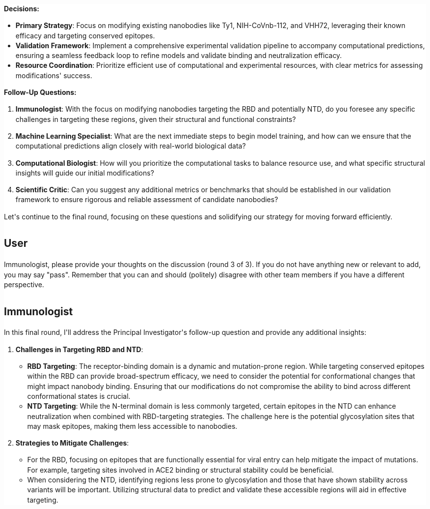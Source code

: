 **Decisions:**
- **Primary Strategy**: Focus on modifying existing nanobodies like Ty1, NIH-CoVnb-112, and VHH72, leveraging their known efficacy and targeting conserved epitopes. 
- **Validation Framework**: Implement a comprehensive experimental validation pipeline to accompany computational predictions, ensuring a seamless feedback loop to refine models and validate binding and neutralization efficacy.
- **Resource Coordination**: Prioritize efficient use of computational and experimental resources, with clear metrics for assessing modifications' success.

**Follow-Up Questions:**

1. **Immunologist**: With the focus on modifying nanobodies targeting the RBD and potentially NTD, do you foresee any specific challenges in targeting these regions, given their structural and functional constraints?

2. **Machine Learning Specialist**: What are the next immediate steps to begin model training, and how can we ensure that the computational predictions align closely with real-world biological data?

3. **Computational Biologist**: How will you prioritize the computational tasks to balance resource use, and what specific structural insights will guide our initial modifications?

4. **Scientific Critic**: Can you suggest any additional metrics or benchmarks that should be established in our validation framework to ensure rigorous and reliable assessment of candidate nanobodies?

Let's continue to the final round, focusing on these questions and solidifying our strategy for moving forward efficiently.

## User

Immunologist, please provide your thoughts on the discussion (round 3 of 3). If you do not have anything new or relevant to add, you may say "pass". Remember that you can and should (politely) disagree with other team members if you have a different perspective.

## Immunologist

In this final round, I'll address the Principal Investigator's follow-up question and provide any additional insights:

1. **Challenges in Targeting RBD and NTD**:
   - **RBD Targeting**: The receptor-binding domain is a dynamic and mutation-prone region. While targeting conserved epitopes within the RBD can provide broad-spectrum efficacy, we need to consider the potential for conformational changes that might impact nanobody binding. Ensuring that our modifications do not compromise the ability to bind across different conformational states is crucial.
   - **NTD Targeting**: While the N-terminal domain is less commonly targeted, certain epitopes in the NTD can enhance neutralization when combined with RBD-targeting strategies. The challenge here is the potential glycosylation sites that may mask epitopes, making them less accessible to nanobodies.

2. **Strategies to Mitigate Challenges**:
   - For the RBD, focusing on epitopes that are functionally essential for viral entry can help mitigate the impact of mutations. For example, targeting sites involved in ACE2 binding or structural stability could be beneficial.
   - When considering the NTD, identifying regions less prone to glycosylation and those that have shown stability across variants will be important. Utilizing structural data to predict and validate these accessible regions will aid in effective targeting.

